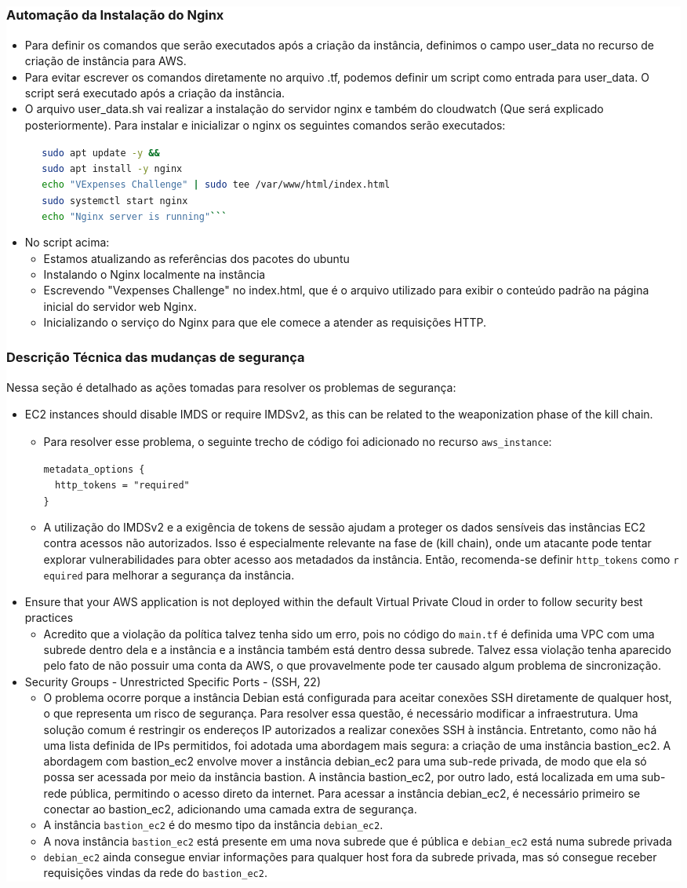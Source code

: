 ### Automação da Instalação do Nginx

- Para definir os comandos que serão executados após a criação da instância, definimos o campo user_data no recurso de criação de instância para AWS.
- Para evitar escrever os comandos diretamente no arquivo .tf, podemos definir um script como entrada para user_data. O script será executado após a criação da instância.
- O arquivo user_data.sh vai realizar a instalação do servidor nginx e também do cloudwatch (Que será explicado posteriormente). Para instalar e inicializar o nginx os seguintes comandos serão executados:
   ```sh
      sudo apt update -y &&
      sudo apt install -y nginx
      echo "VExpenses Challenge" | sudo tee /var/www/html/index.html
      sudo systemctl start nginx
      echo "Nginx server is running"```
- No script acima:
  - Estamos atualizando as referências dos pacotes do ubuntu
  - Instalando o Nginx localmente na instância 
  - Escrevendo "Vexpenses Challenge" no index.html, que é o arquivo utilizado para exibir o conteúdo padrão na página inicial do servidor web Nginx.
  - Inicializando o serviço do Nginx para que ele comece a atender as requisições HTTP.
### Descrição Técnica das mudanças de segurança

Nessa seção é detalhado as ações tomadas para resolver os problemas de segurança:
- EC2 instances should disable IMDS or require IMDSv2, as this can be related to the weaponization phase of the kill chain.
  - Para resolver esse problema, o seguinte trecho de código foi adicionado no recurso `aws_instance`:

    ```hcl
    metadata_options {
      http_tokens = "required"
    }
  - A utilização do IMDSv2 e a exigência de tokens de sessão ajudam a proteger os dados sensíveis das instâncias EC2 contra acessos não autorizados. Isso é especialmente relevante na fase de (kill chain), onde um atacante pode tentar explorar vulnerabilidades para obter acesso aos metadados da instância. Então, recomenda-se definir `http_tokens` como `required` para melhorar a segurança da instância.
-  Ensure that your AWS application is not deployed within the default Virtual Private Cloud in order to follow security best practices
   -  Acredito que a violação da política talvez tenha sido um erro, pois no código do `main.tf` é definida uma VPC com uma subrede dentro dela e a instância e a instância também está dentro dessa subrede. Talvez essa violação tenha aparecido pelo fato de não possuir uma conta da AWS, o que provavelmente pode ter causado algum problema de sincronização.
-  Security Groups - Unrestricted Specific Ports - (SSH, 22)
   - O problema ocorre porque a instância Debian está configurada para aceitar conexões SSH diretamente de qualquer host, o que representa um risco de segurança. Para resolver essa questão, é necessário modificar a infraestrutura. Uma solução comum é restringir os endereços IP autorizados a realizar conexões SSH à instância. Entretanto, como não há uma lista definida de IPs permitidos, foi adotada uma abordagem mais segura: a criação de uma instância bastion_ec2. A abordagem com bastion_ec2 envolve mover a instância debian_ec2 para uma sub-rede privada, de modo que ela só possa ser acessada por meio da instância bastion. A instância bastion_ec2, por outro lado, está localizada em uma sub-rede pública, permitindo o acesso direto da internet. Para acessar a instância debian_ec2, é necessário primeiro se conectar ao bastion_ec2, adicionando uma camada extra de segurança.
   - A instância `bastion_ec2` é do mesmo tipo da instância `debian_ec2`.
   - A nova instância `bastion_ec2` está presente em uma nova subrede que é pública e `debian_ec2` está numa subrede privada
   - `debian_ec2` ainda consegue enviar informações para qualquer host fora da subrede privada, mas só consegue receber requisições vindas da rede do `bastion_ec2`.
   ```